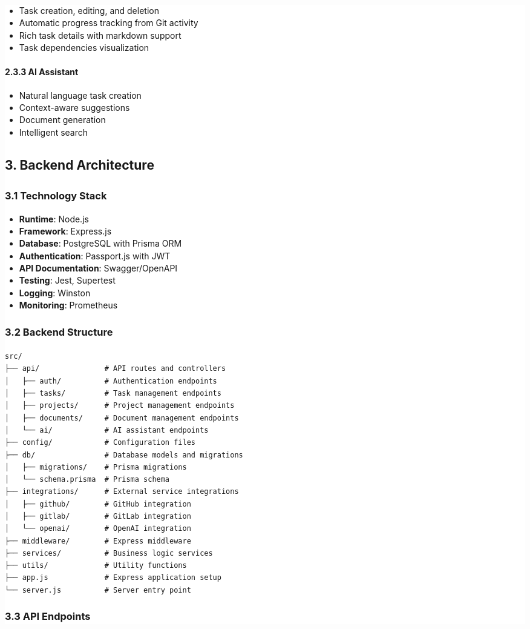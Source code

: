 - Task creation, editing, and deletion
- Automatic progress tracking from Git activity
- Rich task details with markdown support
- Task dependencies visualization

#### 2.3.3 AI Assistant

- Natural language task creation
- Context-aware suggestions
- Document generation
- Intelligent search

## 3. Backend Architecture

### 3.1 Technology Stack

- **Runtime**: Node.js
- **Framework**: Express.js
- **Database**: PostgreSQL with Prisma ORM
- **Authentication**: Passport.js with JWT
- **API Documentation**: Swagger/OpenAPI
- **Testing**: Jest, Supertest
- **Logging**: Winston
- **Monitoring**: Prometheus

### 3.2 Backend Structure

```
src/
├── api/               # API routes and controllers
│   ├── auth/          # Authentication endpoints
│   ├── tasks/         # Task management endpoints
│   ├── projects/      # Project management endpoints
│   ├── documents/     # Document management endpoints
│   └── ai/            # AI assistant endpoints
├── config/            # Configuration files
├── db/                # Database models and migrations
│   ├── migrations/    # Prisma migrations
│   └── schema.prisma  # Prisma schema
├── integrations/      # External service integrations
│   ├── github/        # GitHub integration
│   ├── gitlab/        # GitLab integration
│   └── openai/        # OpenAI integration
├── middleware/        # Express middleware
├── services/          # Business logic services
├── utils/             # Utility functions
├── app.js             # Express application setup
└── server.js          # Server entry point
```

### 3.3 API Endpoints
